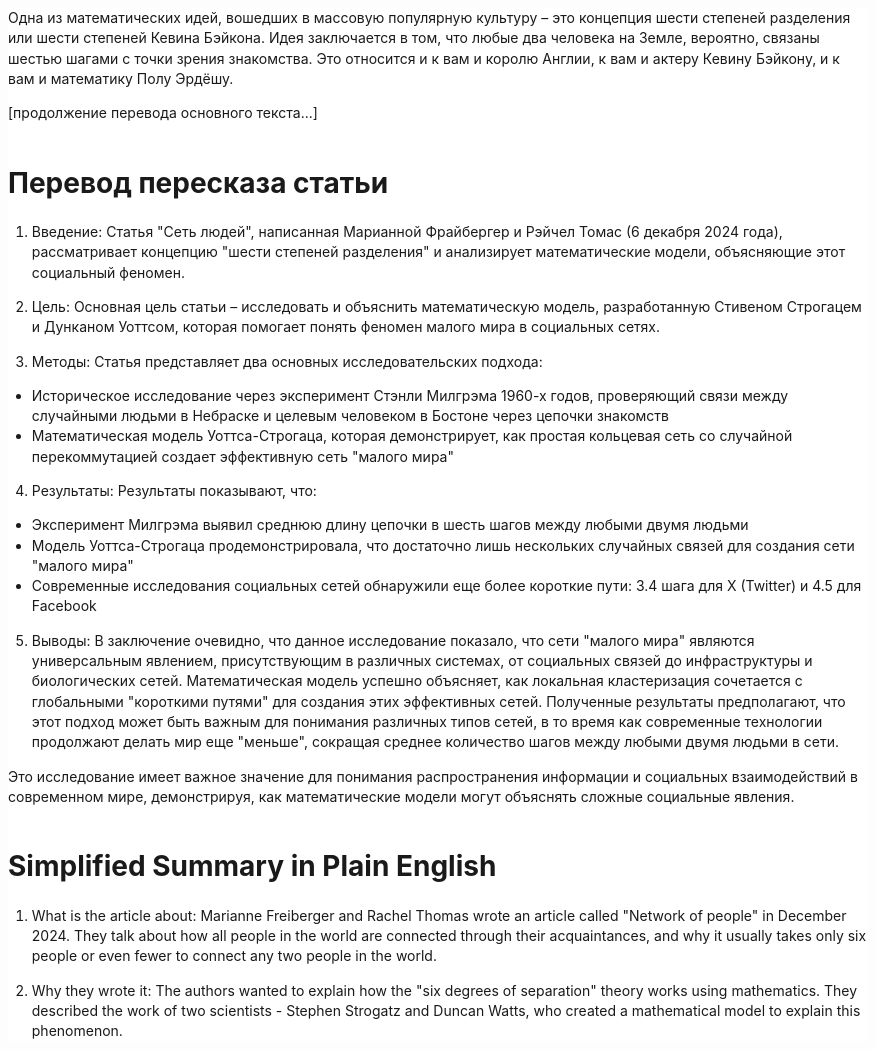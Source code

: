 Одна из математических идей, вошедших в массовую популярную культуру – это концепция шести степеней разделения или шести степеней Кевина Бэйкона. Идея заключается в том, что любые два человека на Земле, вероятно, связаны шестью шагами с точки зрения знакомства. Это относится и к вам и королю Англии, к вам и актеру Кевину Бэйкону, и к вам и математику Полу Эрдёшу.

[продолжение перевода основного текста...]

Перевод пересказа статьи
=====================

1. Введение:
Статья "Сеть людей", написанная Марианной Фрайбергер и Рэйчел Томас (6 декабря 2024 года), рассматривает концепцию "шести степеней разделения" и анализирует математические модели, объясняющие этот социальный феномен.

2. Цель:
Основная цель статьи – исследовать и объяснить математическую модель, разработанную Стивеном Строгацем и Дунканом Уоттсом, которая помогает понять феномен малого мира в социальных сетях.

3. Методы:
Статья представляет два основных исследовательских подхода:
- Историческое исследование через эксперимент Стэнли Милгрэма 1960-х годов, проверяющий связи между случайными людьми в Небраске и целевым человеком в Бостоне через цепочки знакомств
- Математическая модель Уоттса-Строгаца, которая демонстрирует, как простая кольцевая сеть со случайной перекоммутацией создает эффективную сеть "малого мира"

4. Результаты:
Результаты показывают, что:
- Эксперимент Милгрэма выявил среднюю длину цепочки в шесть шагов между любыми двумя людьми
- Модель Уоттса-Строгаца продемонстрировала, что достаточно лишь нескольких случайных связей для создания сети "малого мира"
- Современные исследования социальных сетей обнаружили еще более короткие пути: 3.4 шага для X (Twitter) и 4.5 для Facebook

5. Выводы:
В заключение очевидно, что данное исследование показало, что сети "малого мира" являются универсальным явлением, присутствующим в различных системах, от социальных связей до инфраструктуры и биологических сетей. Математическая модель успешно объясняет, как локальная кластеризация сочетается с глобальными "короткими путями" для создания этих эффективных сетей. Полученные результаты предполагают, что этот подход может быть важным для понимания различных типов сетей, в то время как современные технологии продолжают делать мир еще "меньше", сокращая среднее количество шагов между любыми двумя людьми в сети.

Это исследование имеет важное значение для понимания распространения информации и социальных взаимодействий в современном мире, демонстрируя, как математические модели могут объяснять сложные социальные явления.

Simplified Summary in Plain English
================================

1. What is the article about:
Marianne Freiberger and Rachel Thomas wrote an article called "Network of people" in December 2024. They talk about how all people in the world are connected through their acquaintances, and why it usually takes only six people or even fewer to connect any two people in the world.

2. Why they wrote it:
The authors wanted to explain how the "six degrees of separation" theory works using mathematics. They described the work of two scientists - Stephen Strogatz and Duncan Watts, who created a mathematical model to explain this phenomenon.
